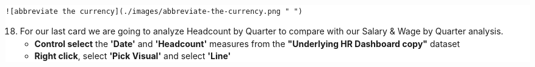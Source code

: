     ![abbreviate the currency](./images/abbreviate-the-currency.png " ")

18. For our last card we are going to analyze Headcount by Quarter to compare with our Salary & Wage by Quarter analysis.
    - **Control select** the **'Date'** and **'Headcount'** measures from the **"Underlying HR Dashboard copy"** dataset
    - **Right click**, select **'Pick Visual'** and select **'Line'**
